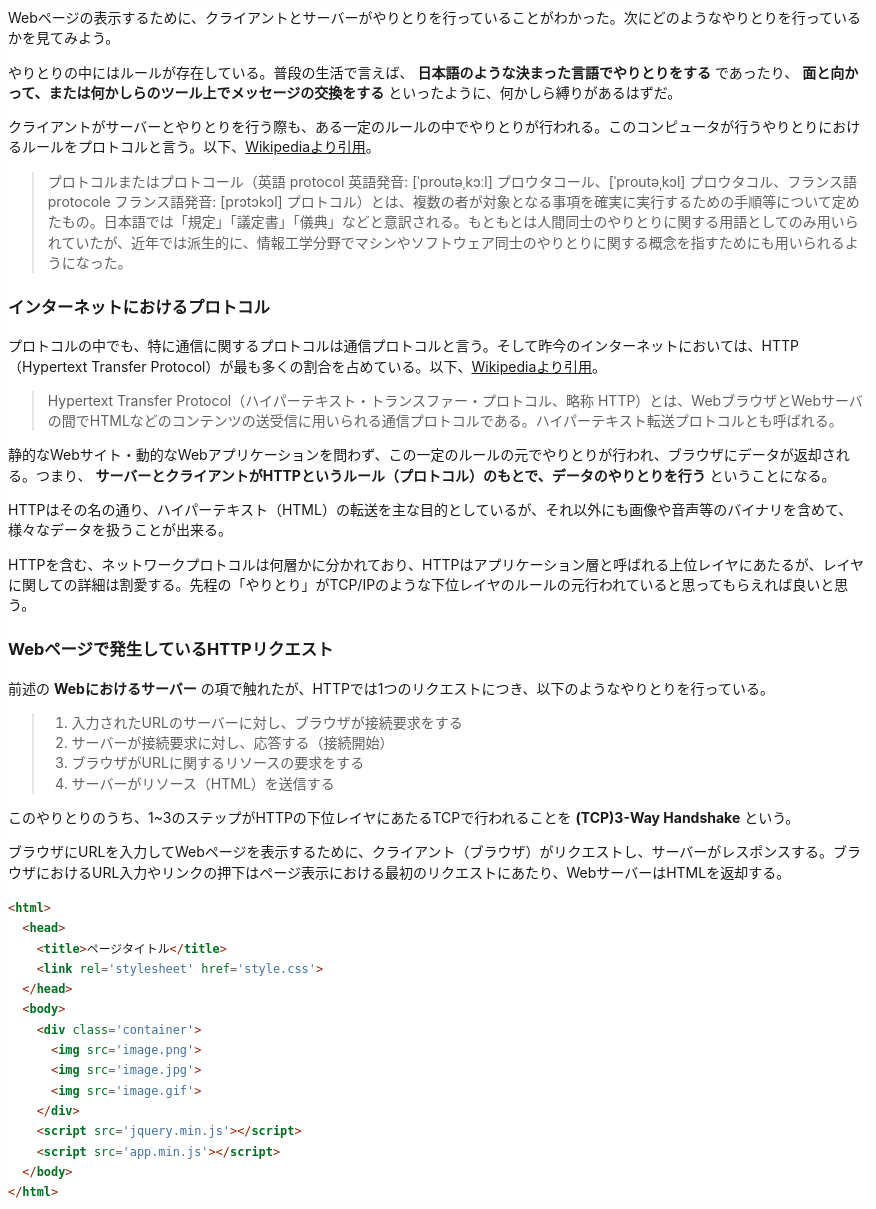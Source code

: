 Webページの表示するために、クライアントとサーバーがやりとりを行っていることがわかった。次にどのようなやりとりを行っているかを見てみよう。

やりとりの中にはルールが存在している。普段の生活で言えば、 **日本語のような決まった言語でやりとりをする** であったり、 **面と向かって、または何かしらのツール上でメッセージの交換をする** といったように、何かしら縛りがあるはずだ。

クライアントがサーバーとやりとりを行う際も、ある一定のルールの中でやりとりが行われる。このコンピュータが行うやりとりにおけるルールをプロトコルと言う。以下、[Wikipediaより引用](http://ja.wikipedia.org/wiki/%E3%83%97%E3%83%AD%E3%83%88%E3%82%B3%E3%83%AB)。

>プロトコルまたはプロトコール（英語 protocol 英語発音: [ˈproutəˌkɔːl] プロウタコール、[ˈproutəˌkɔl] プロウタコル、フランス語 protocole フランス語発音: [prɔtɔkɔl] プロトコル）とは、複数の者が対象となる事項を確実に実行するための手順等について定めたもの。日本語では「規定」「議定書」「儀典」などと意訳される。もともとは人間同士のやりとりに関する用語としてのみ用いられていたが、近年では派生的に、情報工学分野でマシンやソフトウェア同士のやりとりに関する概念を指すためにも用いられるようになった。

### インターネットにおけるプロトコル

プロトコルの中でも、特に通信に関するプロトコルは通信プロトコルと言う。そして昨今のインターネットにおいては、HTTP（Hypertext Transfer Protocol）が最も多くの割合を占めている。以下、[Wikipediaより引用](http://ja.wikipedia.org/wiki/Hypertext_Transfer_Protocol)。

>Hypertext Transfer Protocol（ハイパーテキスト・トランスファー・プロトコル、略称 HTTP）とは、WebブラウザとWebサーバの間でHTMLなどのコンテンツの送受信に用いられる通信プロトコルである。ハイパーテキスト転送プロトコルとも呼ばれる。

静的なWebサイト・動的なWebアプリケーションを問わず、この一定のルールの元でやりとりが行われ、ブラウザにデータが返却される。つまり、 **サーバーとクライアントがHTTPというルール（プロトコル）のもとで、データのやりとりを行う** ということになる。

HTTPはその名の通り、ハイパーテキスト（HTML）の転送を主な目的としているが、それ以外にも画像や音声等のバイナリを含めて、様々なデータを扱うことが出来る。

HTTPを含む、ネットワークプロトコルは何層かに分かれており、HTTPはアプリケーション層と呼ばれる上位レイヤにあたるが、レイヤに関しての詳細は割愛する。先程の「やりとり」がTCP/IPのような下位レイヤのルールの元行われていると思ってもらえれば良いと思う。

### Webページで発生しているHTTPリクエスト

前述の **Webにおけるサーバー** の項で触れたが、HTTPでは1つのリクエストにつき、以下のようなやりとりを行っている。

>1. 入力されたURLのサーバーに対し、ブラウザが接続要求をする
>2. サーバーが接続要求に対し、応答する（接続開始）
>3. ブラウザがURLに関するリソースの要求をする
>4. サーバーがリソース（HTML）を送信する

このやりとりのうち、1~3のステップがHTTPの下位レイヤにあたるTCPで行われることを **(TCP)3-Way Handshake** という。

ブラウザにURLを入力してWebページを表示するために、クライアント（ブラウザ）がリクエストし、サーバーがレスポンスする。ブラウザにおけるURL入力やリンクの押下はページ表示における最初のリクエストにあたり、WebサーバーはHTMLを返却する。

```html
<html>
  <head>
    <title>ページタイトル</title>
    <link rel='stylesheet' href='style.css'>
  </head>
  <body>
    <div class='container'>
      <img src='image.png'>
      <img src='image.jpg'>
      <img src='image.gif'>
    </div>
    <script src='jquery.min.js'></script>
    <script src='app.min.js'></script>
  </body>
</html>
```
